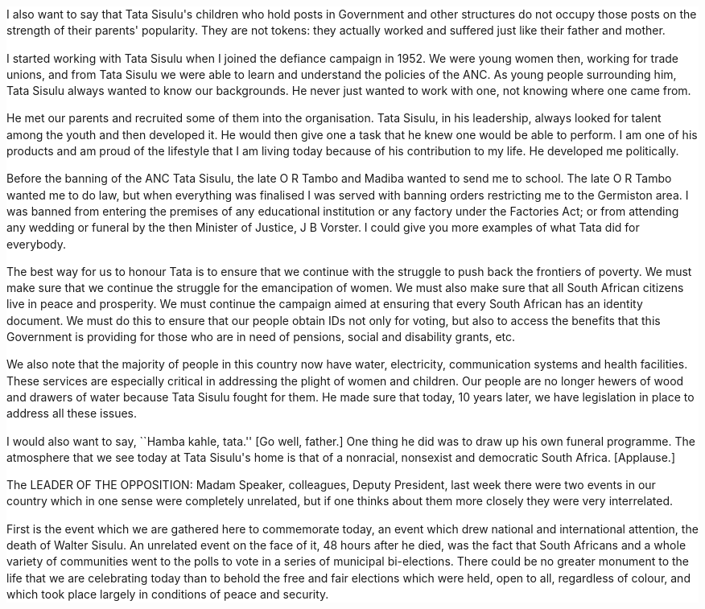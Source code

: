 I also want to say that Tata Sisulu's children who hold posts in Government
and other structures do not occupy those posts on the strength of their
parents' popularity. They are not tokens: they actually worked and suffered
just like their father and mother.

I started working with Tata Sisulu when I joined the defiance campaign in
1952. We were young women then, working for trade unions, and from Tata
Sisulu we were able to learn and understand the policies of the ANC. As
young people surrounding him, Tata Sisulu always wanted to know our
backgrounds. He never just wanted to work with one, not knowing where one
came from.

He met our parents and recruited some of them into the organisation. Tata
Sisulu, in his leadership, always looked for talent among the youth and
then developed it. He would then give one a task that he knew one would be
able to perform. I am one of his products and am proud of the lifestyle
that I am living today because of his contribution to my life. He developed
me politically.

Before the banning of the ANC Tata Sisulu, the late O R Tambo and Madiba
wanted to send me to school. The late O R Tambo wanted me to do law, but
when everything was finalised I was served with banning orders restricting
me to the Germiston area. I was banned from entering the premises of any
educational institution or any factory under the Factories Act; or from
attending any wedding or funeral by the then Minister of Justice, J B
Vorster. I could give you more examples of what Tata did for everybody.

The best way for us to honour Tata is to ensure that we continue with the
struggle to push back the frontiers of poverty. We must make sure that we
continue the struggle for the emancipation of women. We must also make sure
that all South African citizens live in peace and prosperity. We must
continue the campaign aimed at ensuring that every South African has an
identity document. We must do this to ensure that our people obtain IDs not
only for voting, but also to access the benefits that this Government is
providing for those who are in need of pensions, social and disability
grants, etc.

We also note that the majority of people in this country now have water,
electricity, communication systems and health facilities. These services
are especially critical in addressing the plight of women and children. Our
people are no longer hewers of wood and drawers of water because Tata
Sisulu fought for them. He made sure that today, 10 years later, we have
legislation in place to address all these issues.

I would also want to say, ``Hamba kahle, tata.'' [Go well, father.] One
thing he did was to draw up his own funeral programme. The atmosphere that
we see today at Tata Sisulu's home is that of a nonracial, nonsexist and
democratic South Africa. [Applause.]

The LEADER OF THE OPPOSITION: Madam Speaker, colleagues, Deputy President,
last week there were two events in our country which in one sense were
completely unrelated, but if one thinks about them more closely they were
very interrelated.

First is the event which we are gathered here to commemorate today, an
event which drew national and international attention, the death of Walter
Sisulu. An unrelated event on the face of it, 48 hours after he died, was
the fact that South Africans and a whole variety of communities went to the
polls to vote in a series of municipal bi-elections. There could be no
greater monument to the life that we are celebrating today than to behold
the free and fair elections which were held, open to all, regardless of
colour, and which took place largely in conditions of peace and security.
